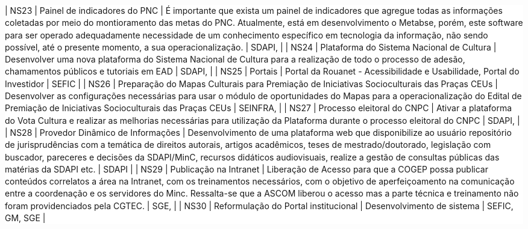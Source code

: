 | NS23 | Painel de indicadores do PNC                                                                | É importante que exista um painel de indicadores que agregue todas as informações coletadas por meio do montioramento das metas do PNC. Atualmente, está em desenvolvimento o Metabse, porém, este software para ser operado adequadamente necessidade de um conhecimento específico em tecnologia da informação, não sendo possível, até o presente momento, a sua operacionalização.                                                                                                                                                                                      | SDAPI,            | 
| NS24 | Plataforma do Sistema Nacional de Cultura                                                   | Desenvolver uma nova plataforma do Sistema Nacional de Cultura para a realização de todo o processo de adesão, chamamentos públicos e tutoriais em EAD                                                                                                                                                                                                                                                                                                                                                                                                                      | SDAPI,            | 
| NS25 | Portais                                                                                     | Portal da Rouanet - Acessibilidade e Usabilidade, Portal do Investidor                                                                                                                                                                                                                                                                                                                                                                                                                                                                                                      | SEFIC             | 
| NS26 | Preparação do Mapas Culturais para Premiação de Iniciativas Socioculturais das Praças CEUs  | Desenvolver as configurações necessárias para usar o módulo de oportunidades do Mapas para a operacionalização do Edital de Premiação de Iniciativas Socioculturais das Praças CEUs                                                                                                                                                                                                                                                                                                                                                                                         | SEINFRA,          | 
| NS27 | Processo eleitoral do CNPC                                                                  | Ativar a plataforma do Vota Cultura e realizar as melhorias necessárias para utilização da Plataforma durante o processo eleitoral do CNPC                                                                                                                                                                                                                                                                                                                                                                                                                                  | SDAPI,            | 
| NS28 | Provedor Dinâmico de Informações                                                            | Desenvolvimento de uma plataforma web que disponibilize ao usuário repositório de jurisprudências com a temática de direitos autorais, artigos acadêmicos, teses de mestrado/doutorado, legislação com buscador, pareceres e decisões da SDAPI/MinC, recursos didáticos audiovisuais, realize a gestão de consultas públicas das matérias da SDAPI etc.                                                                                                                                                                                                                     | SDAPI             | 
| NS29 | Publicação na Intranet                                                                      | Liberação de Acesso para que a COGEP possa publicar conteúdos correlatos a área na Intranet, com os treinamentos necessários, com o objetivo de aperfeiçoamento na comunicação entre a coordenação e os servidores do Minc. Ressalta-se que a ASCOM liberou o acesso mas a parte técnica e treinamento não foram providenciados pela CGTEC.                                                                                                                                                                                                                                 | SGE,              | 
| NS30 | Reformulação do Portal institucional                                                        | Desenvolvimento de sistema                                                                                                                                                                                                                                                                                                                                                                                                                                                                                                                                                  | SEFIC, GM, SGE    | 